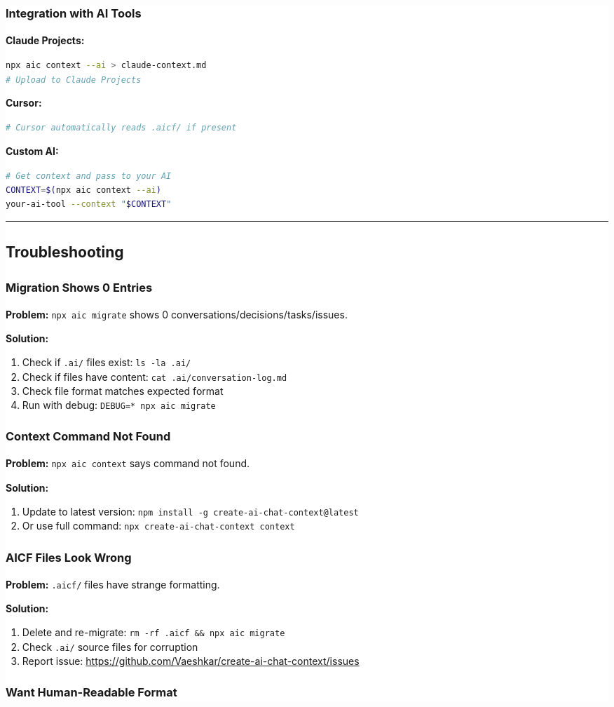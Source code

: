 ### Integration with AI Tools

**Claude Projects:**

```bash
npx aic context --ai > claude-context.md
# Upload to Claude Projects
```

**Cursor:**

```bash
# Cursor automatically reads .aicf/ if present
```

**Custom AI:**

```bash
# Get context and pass to your AI
CONTEXT=$(npx aic context --ai)
your-ai-tool --context "$CONTEXT"
```

---

## Troubleshooting

### Migration Shows 0 Entries

**Problem:** `npx aic migrate` shows 0 conversations/decisions/tasks/issues.

**Solution:**

1. Check if `.ai/` files exist: `ls -la .ai/`
2. Check if files have content: `cat .ai/conversation-log.md`
3. Check file format matches expected format
4. Run with debug: `DEBUG=* npx aic migrate`

### Context Command Not Found

**Problem:** `npx aic context` says command not found.

**Solution:**

1. Update to latest version: `npm install -g create-ai-chat-context@latest`
2. Or use full command: `npx create-ai-chat-context context`

### AICF Files Look Wrong

**Problem:** `.aicf/` files have strange formatting.

**Solution:**

1. Delete and re-migrate: `rm -rf .aicf && npx aic migrate`
2. Check `.ai/` source files for corruption
3. Report issue: https://github.com/Vaeshkar/create-ai-chat-context/issues

### Want Human-Readable Format
